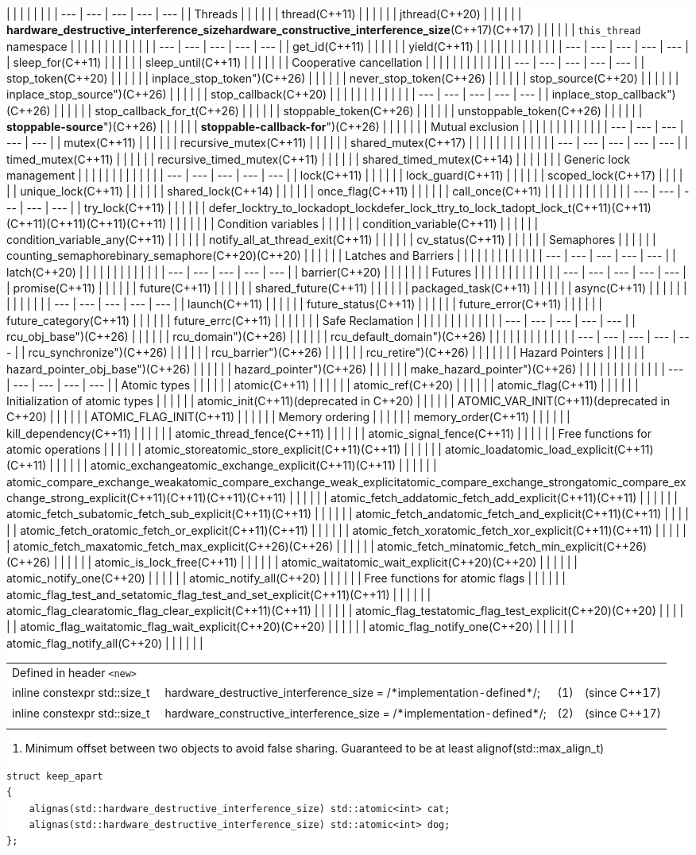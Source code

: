 | |  |  |  |  |  | | --- | --- | --- | --- | --- | | Threads | | | | | | thread(C++11) | | | | | | jthread(C++20) | | | | | | ****hardware_destructive_interference_sizehardware_constructive_interference_size****(C++17)(C++17) | | | | | | `this_thread` namespace | | | | | | |  |  |  |  |  | | --- | --- | --- | --- | --- | | get_id(C++11) | | | | | | yield(C++11) | | | | | | |  |  |  |  |  | | --- | --- | --- | --- | --- | | sleep_for(C++11) | | | | | | sleep_until(C++11) | | | | | | | Cooperative cancellation | | | | | | |  |  |  |  |  | | --- | --- | --- | --- | --- | | stop_token(C++20) | | | | | | inplace_stop_token")(C++26) | | | | | | never_stop_token(C++26) | | | | | | stop_source(C++20) | | | | | | inplace_stop_source")(C++26) | | | | | | stop_callback(C++20) | | | | | | |  |  |  |  |  | | --- | --- | --- | --- | --- | | inplace_stop_callback")(C++26) | | | | | | stop_callback_for_t(C++26) | | | | | | stoppable_token(C++26) | | | | | | unstoppable_token(C++26) | | | | | | **stoppable-source**")(C++26) | | | | | | **stoppable-callback-for**")(C++26) | | | | | | | Mutual exclusion | | | | | | |  |  |  |  |  | | --- | --- | --- | --- | --- | | mutex(C++11) | | | | | | recursive_mutex(C++11) | | | | | | shared_mutex(C++17) | | | | | | |  |  |  |  |  | | --- | --- | --- | --- | --- | | timed_mutex(C++11) | | | | | | recursive_timed_mutex(C++11) | | | | | | shared_timed_mutex(C++14) | | | | | | | Generic lock management | | | | | | |  |  |  |  |  | | --- | --- | --- | --- | --- | | lock(C++11) | | | | | | lock_guard(C++11) | | | | | | scoped_lock(C++17) | | | | | | unique_lock(C++11) | | | | | | shared_lock(C++14) | | | | | | once_flag(C++11) | | | | | | call_once(C++11) | | | | | | |  |  |  |  |  | | --- | --- | --- | --- | --- | | try_lock(C++11) | | | | | | defer_locktry_to_lockadopt_lockdefer_lock_ttry_to_lock_tadopt_lock_t(C++11)(C++11)(C++11)(C++11)(C++11)(C++11) | | | | | | | Condition variables | | | | | | condition_variable(C++11) | | | | | | condition_variable_any(C++11) | | | | | | notify_all_at_thread_exit(C++11) | | | | | | cv_status(C++11) | | | | | | Semaphores | | | | | | counting_semaphorebinary_semaphore(C++20)(C++20) | | | | | | Latches and Barriers | | | | | | |  |  |  |  |  | | --- | --- | --- | --- | --- | | latch(C++20) | | | | | | |  |  |  |  |  | | --- | --- | --- | --- | --- | | barrier(C++20) | | | | | | | Futures | | | | | | |  |  |  |  |  | | --- | --- | --- | --- | --- | | promise(C++11) | | | | | | future(C++11) | | | | | | shared_future(C++11) | | | | | | packaged_task(C++11) | | | | | | async(C++11) | | | | | | |  |  |  |  |  | | --- | --- | --- | --- | --- | | launch(C++11) | | | | | | future_status(C++11) | | | | | | future_error(C++11) | | | | | | future_category(C++11) | | | | | | future_errc(C++11) | | | | | | | Safe Reclamation | | | | | | |  |  |  |  |  | | --- | --- | --- | --- | --- | | rcu_obj_base")(C++26) | | | | | | rcu_domain")(C++26) | | | | | | rcu_default_domain")(C++26) | | | | | | |  |  |  |  |  | | --- | --- | --- | --- | --- | | rcu_synchronize")(C++26) | | | | | | rcu_barrier")(C++26) | | | | | | rcu_retire")(C++26) | | | | | | | Hazard Pointers | | | | | | hazard_pointer_obj_base")(C++26) | | | | | | hazard_pointer")(C++26) | | | | | | make_hazard_pointer")(C++26) | | | | | | |  |  |  |  |  | | --- | --- | --- | --- | --- | | Atomic types | | | | | | atomic(C++11) | | | | | | atomic_ref(C++20) | | | | | | atomic_flag(C++11) | | | | | | Initialization of atomic types | | | | | | atomic_init(C++11)(deprecated in C++20) | | | | | | ATOMIC_VAR_INIT(C++11)(deprecated in C++20) | | | | | | ATOMIC_FLAG_INIT(C++11) | | | | | | Memory ordering | | | | | | memory_order(C++11) | | | | | | kill_dependency(C++11) | | | | | | atomic_thread_fence(C++11) | | | | | | atomic_signal_fence(C++11) | | | | | | Free functions for atomic operations | | | | | | atomic_storeatomic_store_explicit(C++11)(C++11) | | | | | | atomic_loadatomic_load_explicit(C++11)(C++11) | | | | | | atomic_exchangeatomic_exchange_explicit(C++11)(C++11) | | | | | | atomic_compare_exchange_weakatomic_compare_exchange_weak_explicitatomic_compare_exchange_strongatomic_compare_exchange_strong_explicit(C++11)(C++11)(C++11)(C++11) | | | | | | atomic_fetch_addatomic_fetch_add_explicit(C++11)(C++11) | | | | | | atomic_fetch_subatomic_fetch_sub_explicit(C++11)(C++11) | | | | | | atomic_fetch_andatomic_fetch_and_explicit(C++11)(C++11) | | | | | | atomic_fetch_oratomic_fetch_or_explicit(C++11)(C++11) | | | | | | atomic_fetch_xoratomic_fetch_xor_explicit(C++11)(C++11) | | | | | | atomic_fetch_maxatomic_fetch_max_explicit(C++26)(C++26) | | | | | | atomic_fetch_minatomic_fetch_min_explicit(C++26)(C++26) | | | | | | atomic_is_lock_free(C++11) | | | | | | atomic_waitatomic_wait_explicit(C++20)(C++20) | | | | | | atomic_notify_one(C++20) | | | | | | atomic_notify_all(C++20) | | | | | | Free functions for atomic flags | | | | | | atomic_flag_test_and_setatomic_flag_test_and_set_explicit(C++11)(C++11) | | | | | | atomic_flag_clearatomic_flag_clear_explicit(C++11)(C++11) | | | | | | atomic_flag_testatomic_flag_test_explicit(C++20)(C++20) | | | | | | atomic_flag_waitatomic_flag_wait_explicit(C++20)(C++20) | | | | | | atomic_flag_notify_one(C++20) | | | | | | atomic_flag_notify_all(C++20) | | | | | |

|  |  |  |
| --- | --- | --- |
| Defined in header `<new>` |  |  |
| inline constexpr std::size_t      hardware_destructive_interference_size = /\*implementation-defined\*/; | (1) | (since C++17) |
| inline constexpr std::size_t      hardware_constructive_interference_size = /\*implementation-defined\*/; | (2) | (since C++17) |
|  |  |  |

1) Minimum offset between two objects to avoid false sharing. Guaranteed to be at least alignof(std::max_align_t)

```
struct keep_apart
{
    alignas(std::hardware_destructive_interference_size) std::atomic<int> cat;
    alignas(std::hardware_destructive_interference_size) std::atomic<int> dog;
};

```
